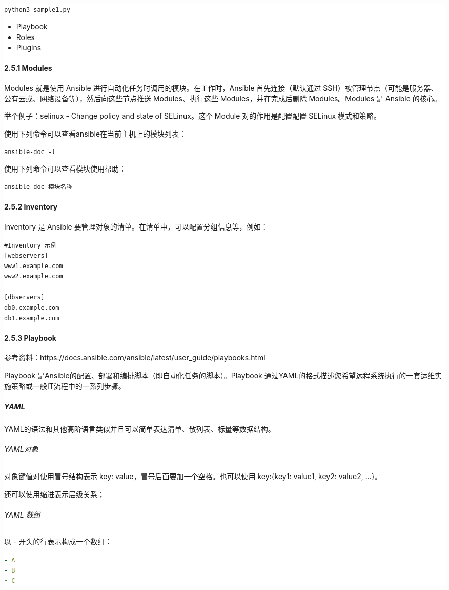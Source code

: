 ```python3 sample1.py```
- Playbook
- Roles 
- Plugins

#### 2.5.1 Modules

Modules 就是使用 Ansible 进行自动化任务时调用的模块。在工作时，Ansible 首先连接（默认通过 SSH）被管理节点（可能是服务器、公有云或、网络设备等），然后向这些节点推送 Modules、执行这些 Modules，并在完成后删除 Modules。Modules 是 Ansible 的核心。

举个例子：selinux - Change policy and state of SELinux。这个 Module 对的作用是配置配置 SELinux 模式和策略。

使用下列命令可以查看ansible在当前主机上的模块列表：

```ansible-doc -l```

使用下列命令可以查看模块使用帮助：

```ansible-doc 模块名称```

#### 2.5.2 Inventory

Inventory 是 Ansible 要管理对象的清单。在清单中，可以配置分组信息等，例如：

```
#Inventory 示例
[webservers]
www1.example.com
www2.example.com
 
[dbservers]
db0.example.com
db1.example.com
```

#### 2.5.3 Playbook

参考资料：https://docs.ansible.com/ansible/latest/user_guide/playbooks.html

Playbook 是Ansible的配置、部署和编排脚本（即自动化任务的脚本）。Playbook 通过YAML的格式描述您希望远程系统执行的一套运维实施策略或一般IT流程中的一系列步骤。

##### YAML
YAML的语法和其他高阶语言类似并且可以简单表达清单、散列表、标量等数据结构。

###### YAML对象

对象键值对使用冒号结构表示 key: value，冒号后面要加一个空格。也可以使用 key:{key1: value1, key2: value2, ...}。

还可以使用缩进表示层级关系；

###### YAML 数组
以 - 开头的行表示构成一个数组：

```yaml
- A
- B
- C
```
